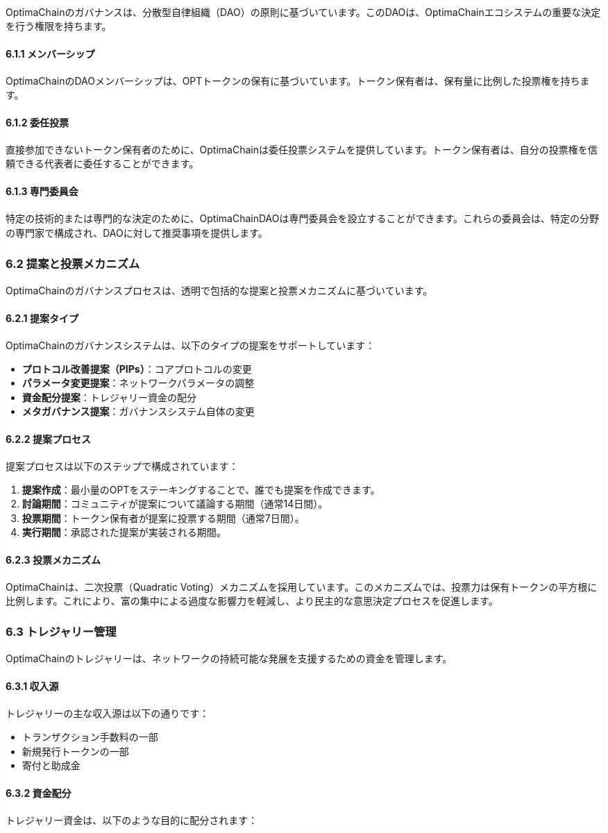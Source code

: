 OptimaChainのガバナンスは、分散型自律組織（DAO）の原則に基づいています。このDAOは、OptimaChainエコシステムの重要な決定を行う権限を持ちます。

#### 6.1.1 メンバーシップ

OptimaChainのDAOメンバーシップは、OPTトークンの保有に基づいています。トークン保有者は、保有量に比例した投票権を持ちます。

#### 6.1.2 委任投票

直接参加できないトークン保有者のために、OptimaChainは委任投票システムを提供しています。トークン保有者は、自分の投票権を信頼できる代表者に委任することができます。

#### 6.1.3 専門委員会

特定の技術的または専門的な決定のために、OptimaChainDAOは専門委員会を設立することができます。これらの委員会は、特定の分野の専門家で構成され、DAOに対して推奨事項を提供します。

### 6.2 提案と投票メカニズム

OptimaChainのガバナンスプロセスは、透明で包括的な提案と投票メカニズムに基づいています。

#### 6.2.1 提案タイプ

OptimaChainのガバナンスシステムは、以下のタイプの提案をサポートしています：

- **プロトコル改善提案（PIPs）**：コアプロトコルの変更
- **パラメータ変更提案**：ネットワークパラメータの調整
- **資金配分提案**：トレジャリー資金の配分
- **メタガバナンス提案**：ガバナンスシステム自体の変更

#### 6.2.2 提案プロセス

提案プロセスは以下のステップで構成されています：

1. **提案作成**：最小量のOPTをステーキングすることで、誰でも提案を作成できます。
2. **討論期間**：コミュニティが提案について議論する期間（通常14日間）。
3. **投票期間**：トークン保有者が提案に投票する期間（通常7日間）。
4. **実行期間**：承認された提案が実装される期間。

#### 6.2.3 投票メカニズム

OptimaChainは、二次投票（Quadratic Voting）メカニズムを採用しています。このメカニズムでは、投票力は保有トークンの平方根に比例します。これにより、富の集中による過度な影響力を軽減し、より民主的な意思決定プロセスを促進します。

### 6.3 トレジャリー管理

OptimaChainのトレジャリーは、ネットワークの持続可能な発展を支援するための資金を管理します。

#### 6.3.1 収入源

トレジャリーの主な収入源は以下の通りです：

- トランザクション手数料の一部
- 新規発行トークンの一部
- 寄付と助成金

#### 6.3.2 資金配分

トレジャリー資金は、以下のような目的に配分されます：
